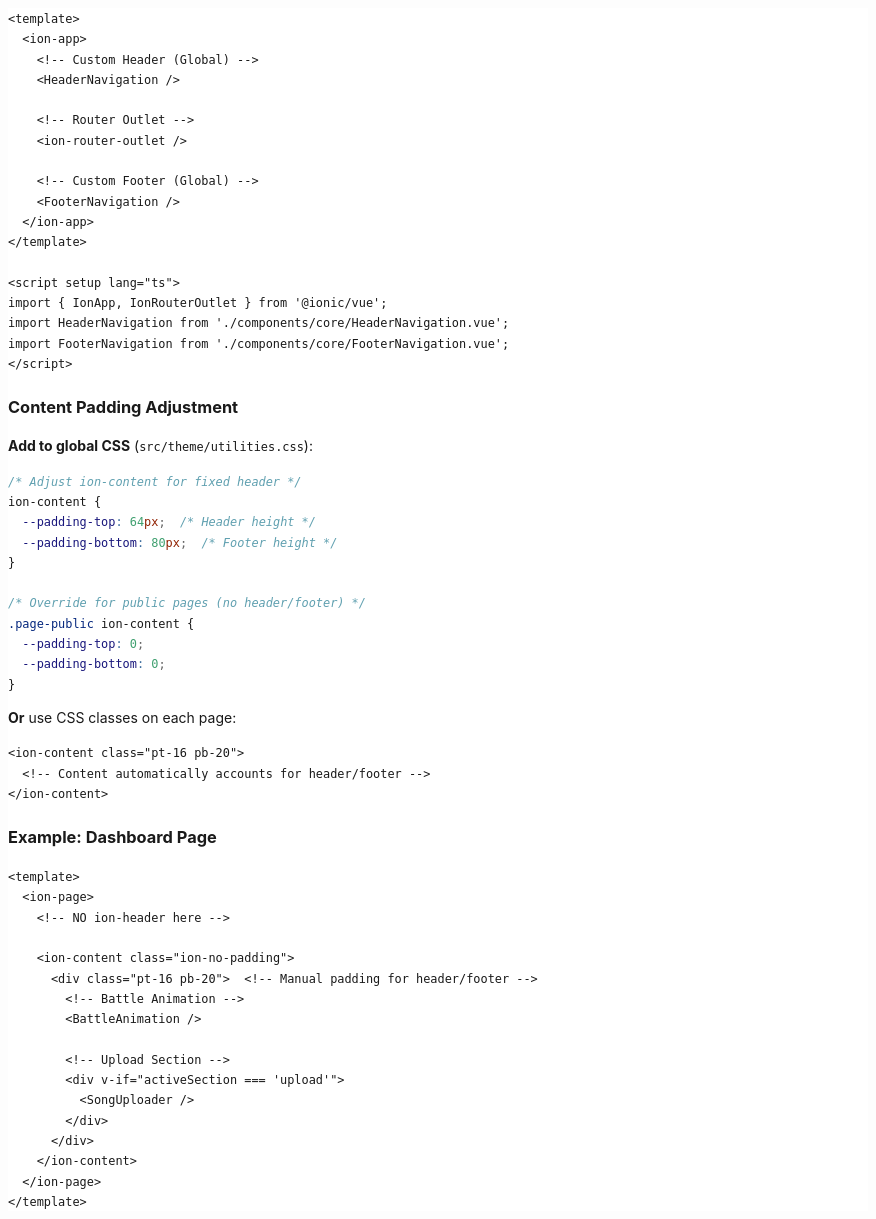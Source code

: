 ```vue
<template>
  <ion-app>
    <!-- Custom Header (Global) -->
    <HeaderNavigation />
    
    <!-- Router Outlet -->
    <ion-router-outlet />
    
    <!-- Custom Footer (Global) -->
    <FooterNavigation />
  </ion-app>
</template>

<script setup lang="ts">
import { IonApp, IonRouterOutlet } from '@ionic/vue';
import HeaderNavigation from './components/core/HeaderNavigation.vue';
import FooterNavigation from './components/core/FooterNavigation.vue';
</script>
```

### Content Padding Adjustment

**Add to global CSS** (`src/theme/utilities.css`):

```css
/* Adjust ion-content for fixed header */
ion-content {
  --padding-top: 64px;  /* Header height */
  --padding-bottom: 80px;  /* Footer height */
}

/* Override for public pages (no header/footer) */
.page-public ion-content {
  --padding-top: 0;
  --padding-bottom: 0;
}
```

**Or** use CSS classes on each page:

```vue
<ion-content class="pt-16 pb-20">
  <!-- Content automatically accounts for header/footer -->
</ion-content>
```

### Example: Dashboard Page

```vue
<template>
  <ion-page>
    <!-- NO ion-header here -->
    
    <ion-content class="ion-no-padding">
      <div class="pt-16 pb-20">  <!-- Manual padding for header/footer -->
        <!-- Battle Animation -->
        <BattleAnimation />
        
        <!-- Upload Section -->
        <div v-if="activeSection === 'upload'">
          <SongUploader />
        </div>
      </div>
    </ion-content>
  </ion-page>
</template>
```